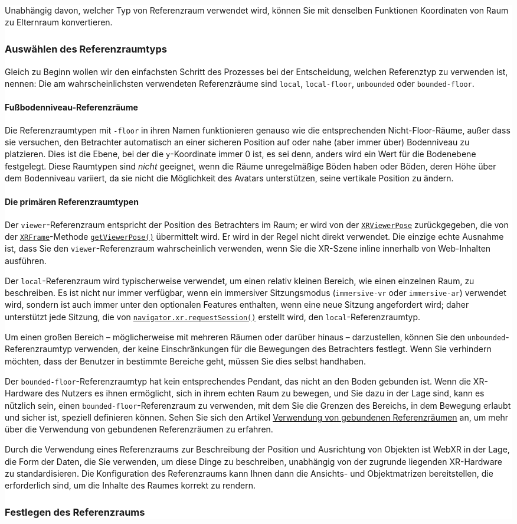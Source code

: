 Unabhängig davon, welcher Typ von Referenzraum verwendet wird, können Sie mit denselben Funktionen Koordinaten von Raum zu Elternraum konvertieren.

### Auswählen des Referenzraumtyps

Gleich zu Beginn wollen wir den einfachsten Schritt des Prozesses bei der Entscheidung, welchen Referenztyp zu verwenden ist, nennen: Die am wahrscheinlichsten verwendeten Referenzräume sind `local`, `local-floor`, `unbounded` oder `bounded-floor`.

#### Fußbodenniveau-Referenzräume

Die Referenzraumtypen mit `-floor` in ihren Namen funktionieren genauso wie die entsprechenden Nicht-Floor-Räume, außer dass sie versuchen, den Betrachter automatisch an einer sicheren Position auf oder nahe (aber immer über) Bodenniveau zu platzieren. Dies ist die Ebene, bei der die `y`-Koordinate immer 0 ist, es sei denn, anders wird ein Wert für die Bodenebene festgelegt. Diese Raumtypen sind _nicht_ geeignet, wenn die Räume unregelmäßige Böden haben oder Böden, deren Höhe über dem Bodenniveau variiert, da sie nicht die Möglichkeit des Avatars unterstützen, seine vertikale Position zu ändern.

#### Die primären Referenzraumtypen

Der `viewer`-Referenzraum entspricht der Position des Betrachters im Raum; er wird von der [`XRViewerPose`](/de/docs/Web/API/XRViewerPose) zurückgegeben, die von der [`XRFrame`](/de/docs/Web/API/XRFrame)-Methode [`getViewerPose()`](/de/docs/Web/API/XRFrame/getViewerPose) übermittelt wird. Er wird in der Regel nicht direkt verwendet. Die einzige echte Ausnahme ist, dass Sie den `viewer`-Referenzraum wahrscheinlich verwenden, wenn Sie die XR-Szene inline innerhalb von Web-Inhalten ausführen.

Der `local`-Referenzraum wird typischerweise verwendet, um einen relativ kleinen Bereich, wie einen einzelnen Raum, zu beschreiben. Es ist nicht nur immer verfügbar, wenn ein immersiver Sitzungsmodus (`immersive-vr` oder `immersive-ar`) verwendet wird, sondern ist auch immer unter den optionalen Features enthalten, wenn eine neue Sitzung angefordert wird; daher unterstützt jede Sitzung, die von [`navigator.xr.requestSession()`](/de/docs/Web/API/XRSystem/requestSession) erstellt wird, den `local`-Referenzraumtyp.

Um einen großen Bereich – möglicherweise mit mehreren Räumen oder darüber hinaus – darzustellen, können Sie den `unbounded`-Referenzraumtyp verwenden, der keine Einschränkungen für die Bewegungen des Betrachters festlegt. Wenn Sie verhindern möchten, dass der Benutzer in bestimmte Bereiche geht, müssen Sie dies selbst handhaben.

Der `bounded-floor`-Referenzraumtyp hat kein entsprechendes Pendant, das nicht an den Boden gebunden ist. Wenn die XR-Hardware des Nutzers es ihnen ermöglicht, sich in ihrem echten Raum zu bewegen, und Sie dazu in der Lage sind, kann es nützlich sein, einen `bounded-floor`-Referenzraum zu verwenden, mit dem Sie die Grenzen des Bereichs, in dem Bewegung erlaubt und sicher ist, speziell definieren können. Sehen Sie sich den Artikel [Verwendung von gebundenen Referenzräumen](/de/docs/Web/API/WebXR_Device_API/Bounded_reference_spaces) an, um mehr über die Verwendung von gebundenen Referenzräumen zu erfahren.

Durch die Verwendung eines Referenzraums zur Beschreibung der Position und Ausrichtung von Objekten ist WebXR in der Lage, die Form der Daten, die Sie verwenden, um diese Dinge zu beschreiben, unabhängig von der zugrunde liegenden XR-Hardware zu standardisieren. Die Konfiguration des Referenzraums kann Ihnen dann die Ansichts- und Objektmatrizen bereitstellen, die erforderlich sind, um die Inhalte des Raumes korrekt zu rendern.

### Festlegen des Referenzraums
